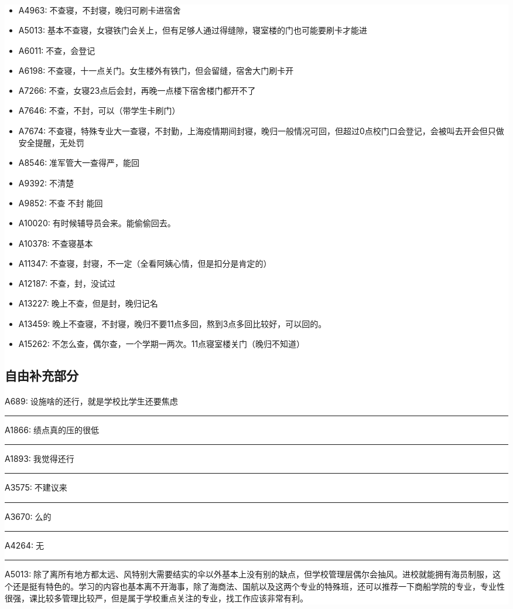 - A4963: 不查寝，不封寝，晚归可刷卡进宿舍

- A5013: 基本不查寝，女寝铁门会关上，但有足够人通过得缝隙，寝室楼的门也可能要刷卡才能进

- A6011: 不查，会登记

- A6198: 不查寝，十一点关门。女生楼外有铁门，但会留缝，宿舍大门刷卡开

- A7266: 不查，女寝23点后会封，再晚一点楼下宿舍楼门都开不了

- A7646: 不查，不封，可以（带学生卡刷门）

- A7674: 不查寝，特殊专业大一查寝，不封勤，上海疫情期间封寝，晚归一般情况可回，但超过0点校门口会登记，会被叫去开会但只做安全提醒，无处罚

- A8546: 准军管大一查得严，能回

- A9392: 不清楚

- A9852: 不查 不封 能回

- A10020: 有时候辅导员会来。能偷偷回去。

- A10378: 不查寝基本

- A11347: 不查寝，封寝，不一定（全看阿姨心情，但是扣分是肯定的）

- A12187: 不查，封，没试过

- A13227: 晚上不查，但是封，晚归记名

- A13459: 晚上不查寝，不封寝，晚归不要11点多回，熬到3点多回比较好，可以回的。

- A15262: 不怎么查，偶尔查，一个学期一两次。11点寝室楼关门（晚归不知道）

## 自由补充部分

A689: 设施啥的还行，就是学校比学生还要焦虑

***

A1866: 绩点真的压的很低

***

A1893: 我觉得还行

***

A3575: 不建议来

***

A3670: 么的

***

A4264: 无

***

A5013: 除了离所有地方都太远、风特别大需要结实的伞以外基本上没有别的缺点，但学校管理层偶尔会抽风。进校就能拥有海员制服，这个还是挺有特色的。学习的内容也基本离不开海事，除了海商法、国航以及这两个专业的特殊班，还可以推荐一下商船学院的专业，专业性很强，课比较多管理比较严，但是属于学校重点关注的专业，找工作应该非常有利。
